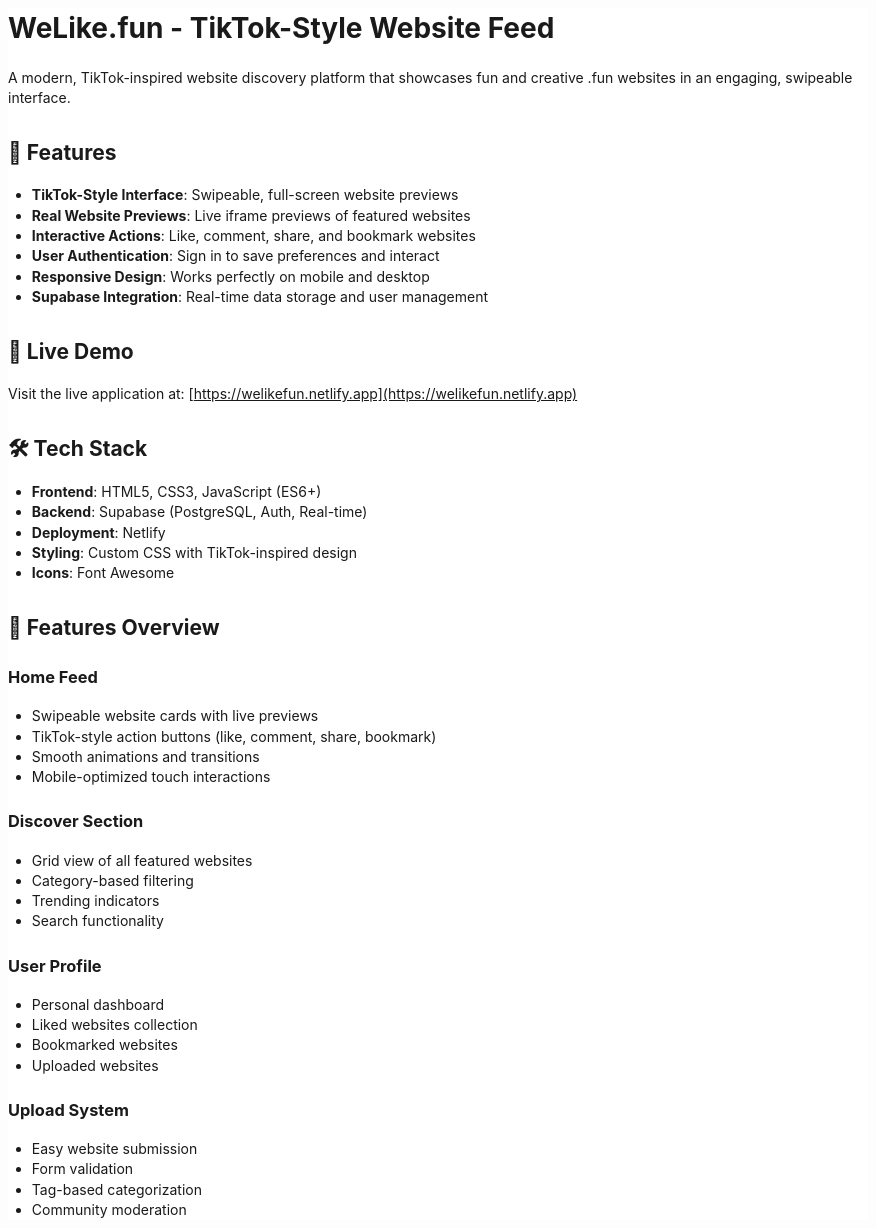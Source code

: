 # WeLike.fun - TikTok-Style Website Feed

A modern, TikTok-inspired website discovery platform that showcases fun and creative .fun websites in an engaging, swipeable interface.

## 🚀 Features

- **TikTok-Style Interface**: Swipeable, full-screen website previews
- **Real Website Previews**: Live iframe previews of featured websites
- **Interactive Actions**: Like, comment, share, and bookmark websites
- **User Authentication**: Sign in to save preferences and interact
- **Responsive Design**: Works perfectly on mobile and desktop
- **Supabase Integration**: Real-time data storage and user management

## 🎯 Live Demo

Visit the live application at: [https://welikefun.netlify.app](https://welikefun.netlify.app)

## 🛠️ Tech Stack

- **Frontend**: HTML5, CSS3, JavaScript (ES6+)
- **Backend**: Supabase (PostgreSQL, Auth, Real-time)
- **Deployment**: Netlify
- **Styling**: Custom CSS with TikTok-inspired design
- **Icons**: Font Awesome

## 📱 Features Overview

### Home Feed
- Swipeable website cards with live previews
- TikTok-style action buttons (like, comment, share, bookmark)
- Smooth animations and transitions
- Mobile-optimized touch interactions

### Discover Section
- Grid view of all featured websites
- Category-based filtering
- Trending indicators
- Search functionality

### User Profile
- Personal dashboard
- Liked websites collection
- Bookmarked websites
- Uploaded websites

### Upload System
- Easy website submission
- Form validation
- Tag-based categorization
- Community moderation
